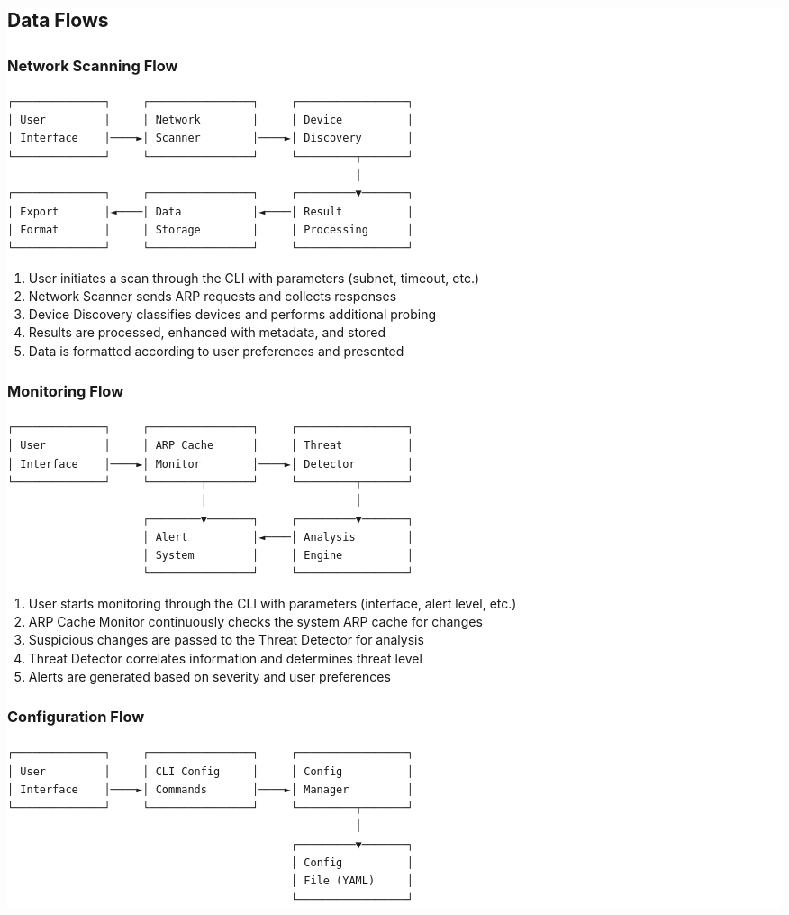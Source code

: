## Data Flows

### Network Scanning Flow

```
┌──────────────┐     ┌────────────────┐     ┌─────────────────┐
│ User         │     │ Network        │     │ Device          │
│ Interface    │────►│ Scanner        │────►│ Discovery       │
└──────────────┘     └────────────────┘     └─────────┬───────┘
                                                      │
┌──────────────┐     ┌────────────────┐     ┌─────────▼───────┐
│ Export       │◄────│ Data           │◄────│ Result          │
│ Format       │     │ Storage        │     │ Processing      │
└──────────────┘     └────────────────┘     └─────────────────┘
```

1. User initiates a scan through the CLI with parameters (subnet, timeout, etc.)
2. Network Scanner sends ARP requests and collects responses
3. Device Discovery classifies devices and performs additional probing
4. Results are processed, enhanced with metadata, and stored
5. Data is formatted according to user preferences and presented

### Monitoring Flow

```
┌──────────────┐     ┌────────────────┐     ┌─────────────────┐
│ User         │     │ ARP Cache      │     │ Threat          │
│ Interface    │────►│ Monitor        │────►│ Detector        │
└──────────────┘     └────────┬───────┘     └─────────┬───────┘
                              │                       │
                     ┌────────▼───────┐     ┌─────────▼───────┐
                     │ Alert          │◄────│ Analysis        │
                     │ System         │     │ Engine          │
                     └────────────────┘     └─────────────────┘
```

1. User starts monitoring through the CLI with parameters (interface, alert level, etc.)
2. ARP Cache Monitor continuously checks the system ARP cache for changes
3. Suspicious changes are passed to the Threat Detector for analysis
4. Threat Detector correlates information and determines threat level
5. Alerts are generated based on severity and user preferences

### Configuration Flow

```
┌──────────────┐     ┌────────────────┐     ┌─────────────────┐
│ User         │     │ CLI Config     │     │ Config          │
│ Interface    │────►│ Commands       │────►│ Manager         │
└──────────────┘     └────────────────┘     └─────────┬───────┘
                                                      │
                                            ┌─────────▼───────┐
                                            │ Config          │
                                            │ File (YAML)     │
                                            └─────────────────┘
```
